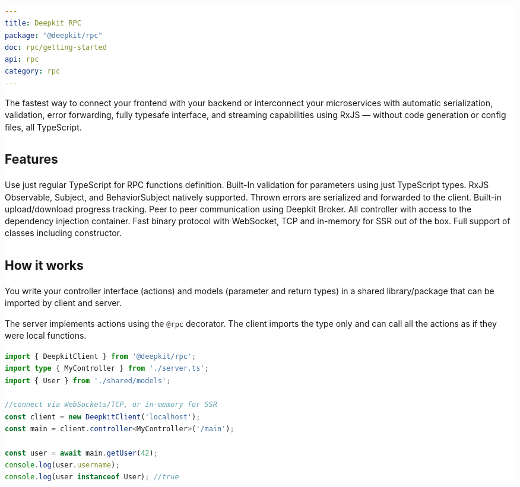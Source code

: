```yaml
---
title: Deepkit RPC
package: "@deepkit/rpc"
doc: rpc/getting-started
api: rpc
category: rpc
---
```


<p class="introduction">
The fastest way to connect your frontend with your backend or interconnect your microservices with automatic serialization, validation, error forwarding, fully typesafe interface, and streaming capabilities using RxJS — without code generation or config files, all TypeScript.
</p>


## Features

<div class="app-boxes-small">
    <box title="Runtime Types">Use just regular TypeScript for RPC functions definition.</box>
    <box title="Validation">Built-In validation for parameters using just TypeScript types.</box>
    <box title="Streaming">RxJS Observable, Subject, and BehaviorSubject natively supported.</box>
    <box title="Error Forwarding">Thrown errors are serialized and forwarded to the client.</box>
    <box title="Progress Tracking">Built-in upload/download progress tracking.</box>
    <box title="Peer to Peer">Peer to peer communication using Deepkit Broker.</box>
    <box title="Dependency Injection">All controller with access to the dependency injection container.</box>
    <box title="Transport Agnostic">Fast binary protocol with WebSocket, TCP and in-memory for SSR out of the box.</box>
    <box title="Classes">Full support of classes including constructor.</box>
</div>

<feature class="center">

## How it works

You write your controller interface (actions) and models (parameter and return types) in a shared library/package 
that can be imported by client and server. 

The server implements actions using the `@rpc` decorator. The client imports the type only and can call all the actions as if they were local functions.

```typescript title=client.ts
import { DeepkitClient } from '@deepkit/rpc';
import type { MyController } from './server.ts';
import { User } from './shared/models';

//connect via WebSockets/TCP, or in-memory for SSR
const client = new DeepkitClient('localhost');
const main = client.controller<MyController>('/main');

const user = await main.getUser(42);
console.log(user.username);
console.log(user instanceof User); //true
```
